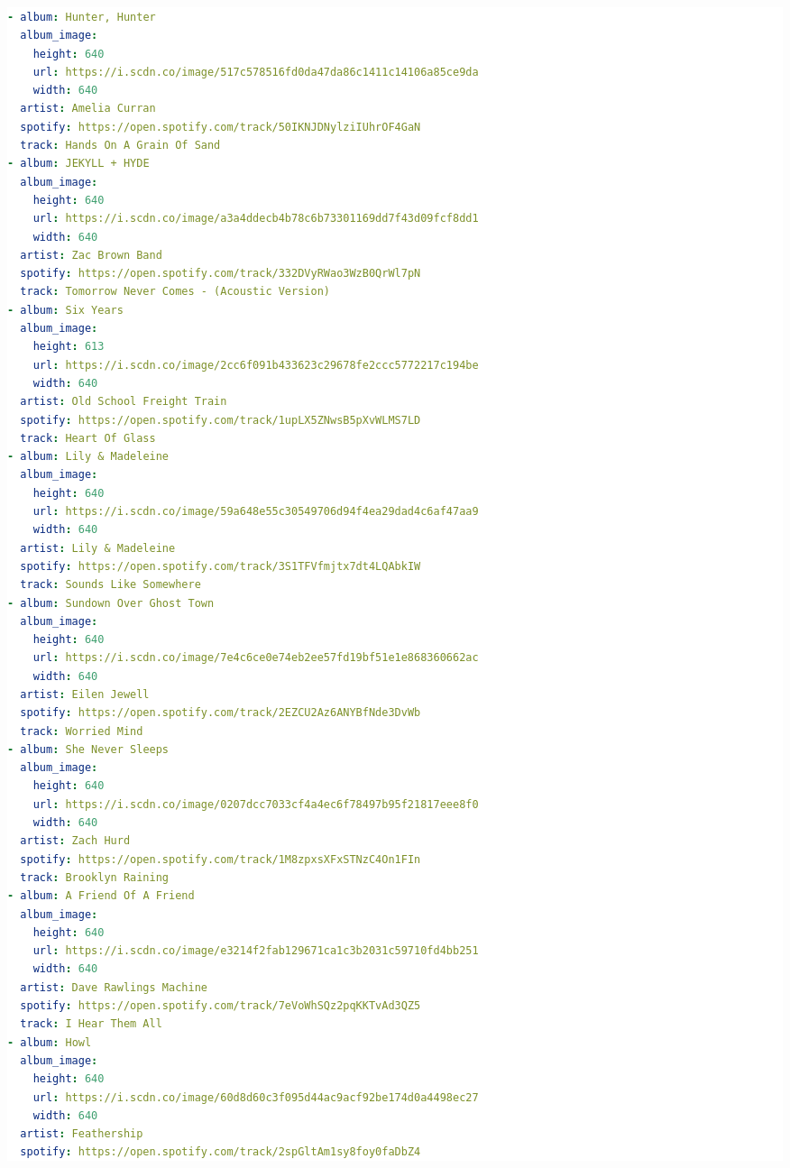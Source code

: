 ```yaml
- album: Hunter, Hunter
  album_image:
    height: 640
    url: https://i.scdn.co/image/517c578516fd0da47da86c1411c14106a85ce9da
    width: 640
  artist: Amelia Curran
  spotify: https://open.spotify.com/track/50IKNJDNylziIUhrOF4GaN
  track: Hands On A Grain Of Sand
- album: JEKYLL + HYDE
  album_image:
    height: 640
    url: https://i.scdn.co/image/a3a4ddecb4b78c6b73301169dd7f43d09fcf8dd1
    width: 640
  artist: Zac Brown Band
  spotify: https://open.spotify.com/track/332DVyRWao3WzB0QrWl7pN
  track: Tomorrow Never Comes - (Acoustic Version)
- album: Six Years
  album_image:
    height: 613
    url: https://i.scdn.co/image/2cc6f091b433623c29678fe2ccc5772217c194be
    width: 640
  artist: Old School Freight Train
  spotify: https://open.spotify.com/track/1upLX5ZNwsB5pXvWLMS7LD
  track: Heart Of Glass
- album: Lily & Madeleine
  album_image:
    height: 640
    url: https://i.scdn.co/image/59a648e55c30549706d94f4ea29dad4c6af47aa9
    width: 640
  artist: Lily & Madeleine
  spotify: https://open.spotify.com/track/3S1TFVfmjtx7dt4LQAbkIW
  track: Sounds Like Somewhere
- album: Sundown Over Ghost Town
  album_image:
    height: 640
    url: https://i.scdn.co/image/7e4c6ce0e74eb2ee57fd19bf51e1e868360662ac
    width: 640
  artist: Eilen Jewell
  spotify: https://open.spotify.com/track/2EZCU2Az6ANYBfNde3DvWb
  track: Worried Mind
- album: She Never Sleeps
  album_image:
    height: 640
    url: https://i.scdn.co/image/0207dcc7033cf4a4ec6f78497b95f21817eee8f0
    width: 640
  artist: Zach Hurd
  spotify: https://open.spotify.com/track/1M8zpxsXFxSTNzC4On1FIn
  track: Brooklyn Raining
- album: A Friend Of A Friend
  album_image:
    height: 640
    url: https://i.scdn.co/image/e3214f2fab129671ca1c3b2031c59710fd4bb251
    width: 640
  artist: Dave Rawlings Machine
  spotify: https://open.spotify.com/track/7eVoWhSQz2pqKKTvAd3QZ5
  track: I Hear Them All
- album: Howl
  album_image:
    height: 640
    url: https://i.scdn.co/image/60d8d60c3f095d44ac9acf92be174d0a4498ec27
    width: 640
  artist: Feathership
  spotify: https://open.spotify.com/track/2spGltAm1sy8foy0faDbZ4
```
